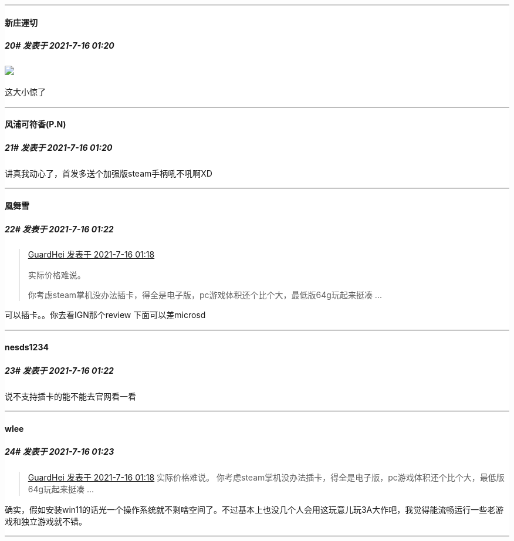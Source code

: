 
*****

####  新庄運切  
##### 20#       发表于 2021-7-16 01:20


<img src="http://ww1.sinaimg.cn/large/001VdF9Ogy1gsi550xj3oj60p40ipali02.jpg" referrerpolicy="no-referrer">

这大小惊了


*****

####  风浦可符香(P.N)  
##### 21#       发表于 2021-7-16 01:20


讲真我动心了，首发多送个加强版steam手柄吼不吼啊XD


*****

####  風舞雪  
##### 22#       发表于 2021-7-16 01:22


<blockquote><a href="httphttps://bbs.saraba1st.com/2b/forum.php?mod=redirect&amp;goto=findpost&amp;pid=51975611&amp;ptid=2015700" target="_blank">GuardHei 发表于 2021-7-16 01:18</a>

实际价格难说。

你考虑steam掌机没办法插卡，得全是电子版，pc游戏体积还个比个大，最低版64g玩起来挺凑 ...</blockquote>
可以插卡。。你去看IGN那个review 下面可以差microsd


*****

####  nesds1234  
##### 23#       发表于 2021-7-16 01:22


说不支持插卡的能不能去官网看一看


*****

####  wlee  
##### 24#       发表于 2021-7-16 01:23


<blockquote><a href="httphttps://bbs.saraba1st.com/2b/forum.php?mod=redirect&amp;goto=findpost&amp;pid=51975611&amp;ptid=2015700" target="_blank">GuardHei 发表于 2021-7-16 01:18</a>
实际价格难说。
你考虑steam掌机没办法插卡，得全是电子版，pc游戏体积还个比个大，最低版64g玩起来挺凑 ...</blockquote>
确实，假如安装win11的话光一个操作系统就不剩啥空间了。不过基本上也没几个人会用这玩意儿玩3A大作吧，我觉得能流畅运行一些老游戏和独立游戏就不错。


*****
